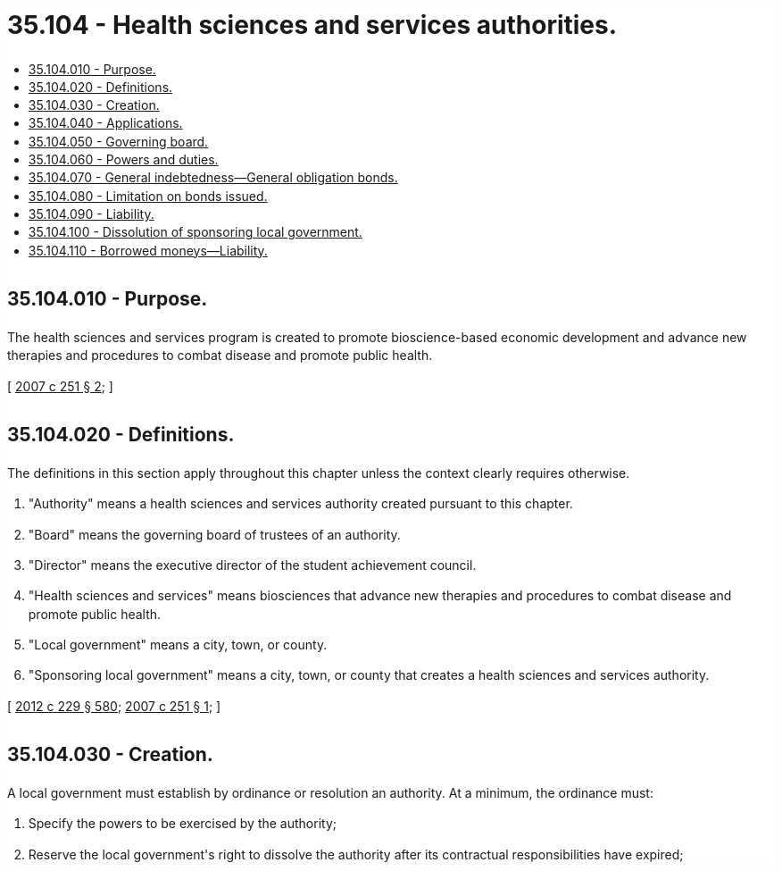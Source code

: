 # 35.104 - Health sciences and services authorities.
* [35.104.010 - Purpose.](#35104010---purpose)
* [35.104.020 - Definitions.](#35104020---definitions)
* [35.104.030 - Creation.](#35104030---creation)
* [35.104.040 - Applications.](#35104040---applications)
* [35.104.050 - Governing board.](#35104050---governing-board)
* [35.104.060 - Powers and duties.](#35104060---powers-and-duties)
* [35.104.070 - General indebtedness—General obligation bonds.](#35104070---general-indebtednessgeneral-obligation-bonds)
* [35.104.080 - Limitation on bonds issued.](#35104080---limitation-on-bonds-issued)
* [35.104.090 - Liability.](#35104090---liability)
* [35.104.100 - Dissolution of sponsoring local government.](#35104100---dissolution-of-sponsoring-local-government)
* [35.104.110 - Borrowed moneys—Liability.](#35104110---borrowed-moneysliability)
## 35.104.010 - Purpose.
The health sciences and services program is created to promote bioscience-based economic development and advance new therapies and procedures to combat disease and promote public health.

\[ [2007 c 251 § 2](https://lawfilesext.leg.wa.gov/biennium/2007-08/Pdf/Bills/Session%20Laws/House/1705-S2.SL.pdf?cite=2007%20c%20251%20§%202); \]

## 35.104.020 - Definitions.
The definitions in this section apply throughout this chapter unless the context clearly requires otherwise.

1. "Authority" means a health sciences and services authority created pursuant to this chapter.

2. "Board" means the governing board of trustees of an authority.

3. "Director" means the executive director of the student achievement council.

4. "Health sciences and services" means biosciences that advance new therapies and procedures to combat disease and promote public health.

5. "Local government" means a city, town, or county.

6. "Sponsoring local government" means a city, town, or county that creates a health sciences and services authority.

\[ [2012 c 229 § 580](https://lawfilesext.leg.wa.gov/biennium/2011-12/Pdf/Bills/Session%20Laws/House/2483-S2.SL.pdf?cite=2012%20c%20229%20§%20580); [2007 c 251 § 1](https://lawfilesext.leg.wa.gov/biennium/2007-08/Pdf/Bills/Session%20Laws/House/1705-S2.SL.pdf?cite=2007%20c%20251%20§%201); \]

## 35.104.030 - Creation.
A local government must establish by ordinance or resolution an authority. At a minimum, the ordinance must:

1. Specify the powers to be exercised by the authority;

2. Reserve the local government's right to dissolve the authority after its contractual responsibilities have expired;
